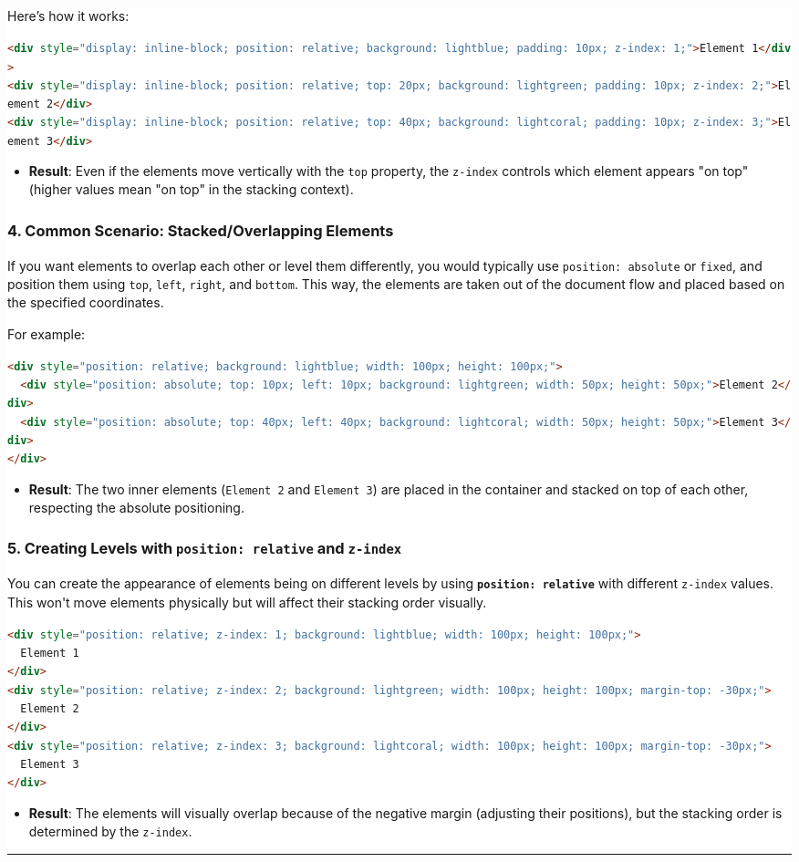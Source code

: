 Here’s how it works:

```html
<div style="display: inline-block; position: relative; background: lightblue; padding: 10px; z-index: 1;">Element 1</div>
<div style="display: inline-block; position: relative; top: 20px; background: lightgreen; padding: 10px; z-index: 2;">Element 2</div>
<div style="display: inline-block; position: relative; top: 40px; background: lightcoral; padding: 10px; z-index: 3;">Element 3</div>
```

- **Result**: Even if the elements move vertically with the `top` property, the `z-index` controls which element appears "on top" (higher values mean "on top" in the stacking context).

### 4. **Common Scenario: Stacked/Overlapping Elements**

If you want elements to overlap each other or level them differently, you would typically use `position: absolute` or `fixed`, and position them using `top`, `left`, `right`, and `bottom`. This way, the elements are taken out of the document flow and placed based on the specified coordinates.

For example:

```html
<div style="position: relative; background: lightblue; width: 100px; height: 100px;">
  <div style="position: absolute; top: 10px; left: 10px; background: lightgreen; width: 50px; height: 50px;">Element 2</div>
  <div style="position: absolute; top: 40px; left: 40px; background: lightcoral; width: 50px; height: 50px;">Element 3</div>
</div>
```

- **Result**: The two inner elements (`Element 2` and `Element 3`) are placed in the container and stacked on top of each other, respecting the absolute positioning.

### 5. **Creating Levels with `position: relative`** and **`z-index`**

You can create the appearance of elements being on different levels by using **`position: relative`** with different `z-index` values. This won't move elements physically but will affect their stacking order visually.

```html
<div style="position: relative; z-index: 1; background: lightblue; width: 100px; height: 100px;">
  Element 1
</div>
<div style="position: relative; z-index: 2; background: lightgreen; width: 100px; height: 100px; margin-top: -30px;">
  Element 2
</div>
<div style="position: relative; z-index: 3; background: lightcoral; width: 100px; height: 100px; margin-top: -30px;">
  Element 3
</div>
```

- **Result**: The elements will visually overlap because of the negative margin (adjusting their positions), but the stacking order is determined by the `z-index`.

---